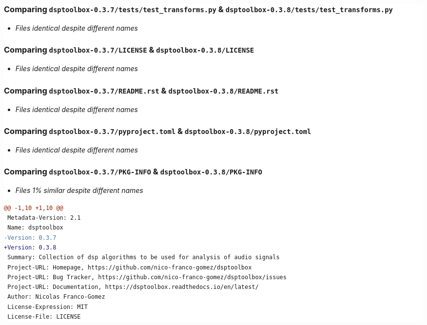 ### Comparing `dsptoolbox-0.3.7/tests/test_transforms.py` & `dsptoolbox-0.3.8/tests/test_transforms.py`

 * *Files identical despite different names*

### Comparing `dsptoolbox-0.3.7/LICENSE` & `dsptoolbox-0.3.8/LICENSE`

 * *Files identical despite different names*

### Comparing `dsptoolbox-0.3.7/README.rst` & `dsptoolbox-0.3.8/README.rst`

 * *Files identical despite different names*

### Comparing `dsptoolbox-0.3.7/pyproject.toml` & `dsptoolbox-0.3.8/pyproject.toml`

 * *Files identical despite different names*

### Comparing `dsptoolbox-0.3.7/PKG-INFO` & `dsptoolbox-0.3.8/PKG-INFO`

 * *Files 1% similar despite different names*

```diff
@@ -1,10 +1,10 @@
 Metadata-Version: 2.1
 Name: dsptoolbox
-Version: 0.3.7
+Version: 0.3.8
 Summary: Collection of dsp algorithms to be used for analysis of audio signals
 Project-URL: Homepage, https://github.com/nico-franco-gomez/dsptoolbox
 Project-URL: Bug Tracker, https://github.com/nico-franco-gomez/dsptoolbox/issues
 Project-URL: Documentation, https://dsptoolbox.readthedocs.io/en/latest/
 Author: Nicolas Franco-Gomez
 License-Expression: MIT
 License-File: LICENSE
```

